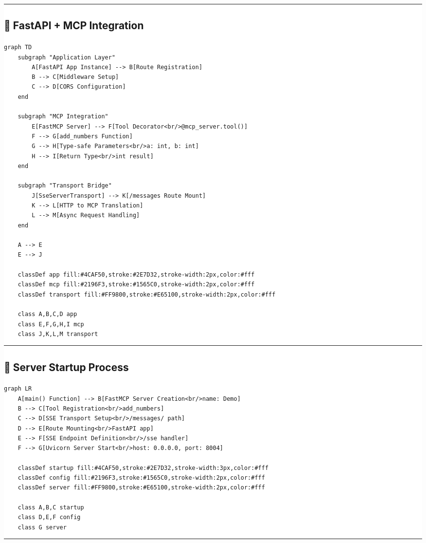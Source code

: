 ```mermaid
```

---

## 🔧 FastAPI + MCP Integration

```mermaid
graph TD
    subgraph "Application Layer"
        A[FastAPI App Instance] --> B[Route Registration]
        B --> C[Middleware Setup]
        C --> D[CORS Configuration]
    end
    
    subgraph "MCP Integration"
        E[FastMCP Server] --> F[Tool Decorator<br/>@mcp_server.tool()]
        F --> G[add_numbers Function]
        G --> H[Type-safe Parameters<br/>a: int, b: int]
        H --> I[Return Type<br/>int result]
    end
    
    subgraph "Transport Bridge"
        J[SseServerTransport] --> K[/messages Route Mount]
        K --> L[HTTP to MCP Translation]
        L --> M[Async Request Handling]
    end
    
    A --> E
    E --> J
    
    classDef app fill:#4CAF50,stroke:#2E7D32,stroke-width:2px,color:#fff
    classDef mcp fill:#2196F3,stroke:#1565C0,stroke-width:2px,color:#fff
    classDef transport fill:#FF9800,stroke:#E65100,stroke-width:2px,color:#fff
    
    class A,B,C,D app
    class E,F,G,H,I mcp
    class J,K,L,M transport
```

---

## 🚀 Server Startup Process

```mermaid
graph LR
    A[main() Function] --> B[FastMCP Server Creation<br/>name: Demo]
    B --> C[Tool Registration<br/>add_numbers]
    C --> D[SSE Transport Setup<br/>/messages/ path]
    D --> E[Route Mounting<br/>FastAPI app]
    E --> F[SSE Endpoint Definition<br/>/sse handler]
    F --> G[Uvicorn Server Start<br/>host: 0.0.0.0, port: 8004]
    
    classDef startup fill:#4CAF50,stroke:#2E7D32,stroke-width:3px,color:#fff
    classDef config fill:#2196F3,stroke:#1565C0,stroke-width:2px,color:#fff
    classDef server fill:#FF9800,stroke:#E65100,stroke-width:2px,color:#fff
    
    class A,B,C startup
    class D,E,F config
    class G server
```

---